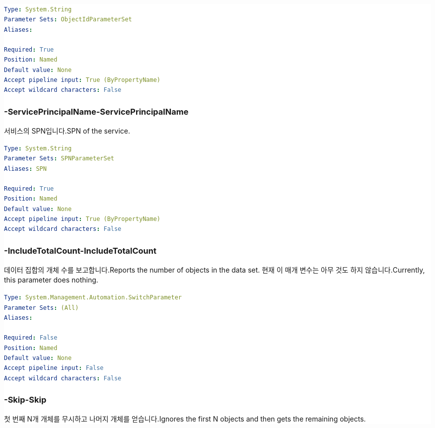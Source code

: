 ```yaml
Type: System.String
Parameter Sets: ObjectIdParameterSet
Aliases:

Required: True
Position: Named
Default value: None
Accept pipeline input: True (ByPropertyName)
Accept wildcard characters: False
```

### <span data-ttu-id="d4560-138">-ServicePrincipalName</span><span class="sxs-lookup"><span data-stu-id="d4560-138">-ServicePrincipalName</span></span>
<span data-ttu-id="d4560-139">서비스의 SPN입니다.</span><span class="sxs-lookup"><span data-stu-id="d4560-139">SPN of the service.</span></span>

```yaml
Type: System.String
Parameter Sets: SPNParameterSet
Aliases: SPN

Required: True
Position: Named
Default value: None
Accept pipeline input: True (ByPropertyName)
Accept wildcard characters: False
```

### <span data-ttu-id="d4560-140">-IncludeTotalCount</span><span class="sxs-lookup"><span data-stu-id="d4560-140">-IncludeTotalCount</span></span>
<span data-ttu-id="d4560-141">데이터 집합의 개체 수를 보고합니다.</span><span class="sxs-lookup"><span data-stu-id="d4560-141">Reports the number of objects in the data set.</span></span> <span data-ttu-id="d4560-142">현재 이 매개 변수는 아무 것도 하지 않습니다.</span><span class="sxs-lookup"><span data-stu-id="d4560-142">Currently, this parameter does nothing.</span></span>

```yaml
Type: System.Management.Automation.SwitchParameter
Parameter Sets: (All)
Aliases:

Required: False
Position: Named
Default value: None
Accept pipeline input: False
Accept wildcard characters: False
```

### <span data-ttu-id="d4560-143">-Skip</span><span class="sxs-lookup"><span data-stu-id="d4560-143">-Skip</span></span>
<span data-ttu-id="d4560-144">첫 번째 N개 개체를 무시하고 나머지 개체를 얻습니다.</span><span class="sxs-lookup"><span data-stu-id="d4560-144">Ignores the first N objects and then gets the remaining objects.</span></span>

